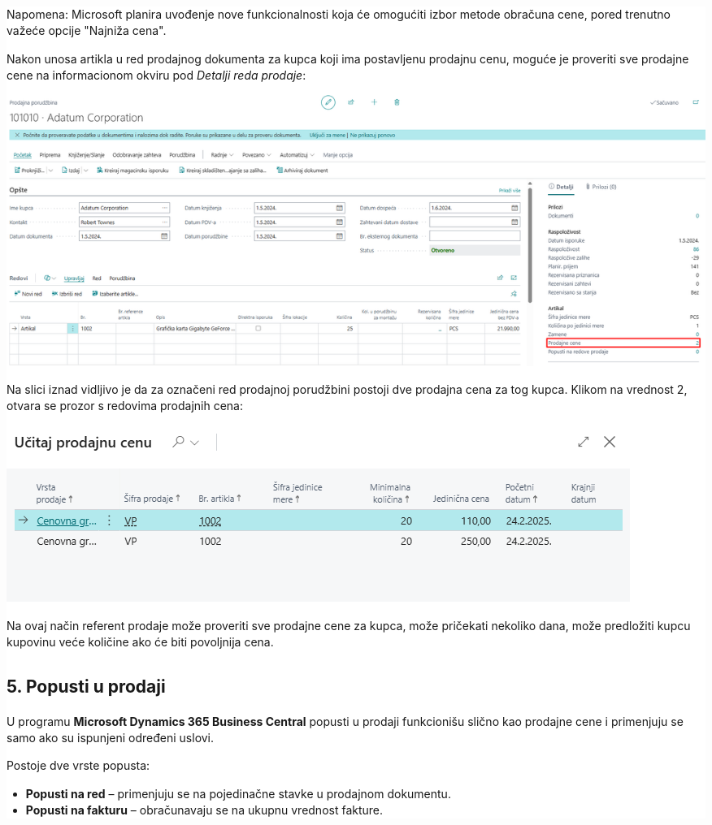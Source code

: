 Napomena: Microsoft planira uvođenje nove funkcionalnosti koja će omogućiti izbor metode obračuna cene, pored trenutno važeće opcije "Najniža cena".

Nakon unosa artikla u red prodajnog dokumenta za kupca koji ima postavljenu prodajnu cenu, moguće je proveriti sve prodajne cene na informacionom okviru pod *Detalji reda prodaje*: 

![pod-prodaje](../assets/Prodaja/Prodaja26.png)

Na slici iznad vidljivo je da za označeni red prodajnoj porudžbini postoji dve prodajna cena za tog kupca. Klikom na vrednost 2, otvara se prozor s redovima prodajnih cena: 

![pod-prodaje](../assets/Prodaja/Prodaja27.png)

Na ovaj način referent prodaje može proveriti sve prodajne cene za kupca, može pričekati nekoliko dana, može predložiti kupcu kupovinu veće količine ako će biti povoljnija cena.

## **5. Popusti u prodaji**

U programu **Microsoft Dynamics 365 Business Central** popusti u prodaji funkcionišu slično kao prodajne cene i primenjuju se samo ako su ispunjeni određeni uslovi.  

Postoje dve vrste popusta:  

- **Popusti na red** – primenjuju se na pojedinačne stavke u prodajnom dokumentu.  
- **Popusti na fakturu** – obračunavaju se na ukupnu vrednost fakture.  
